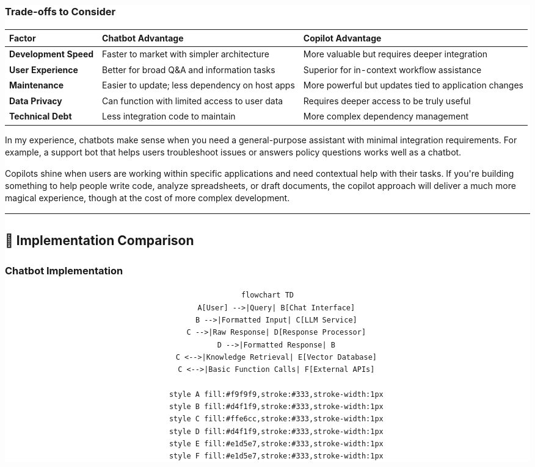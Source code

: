 </div>

### Trade-offs to Consider

<div align="center">

| Factor | Chatbot Advantage | Copilot Advantage |
|:-------|:------------------|:------------------|
| **Development Speed** | Faster to market with simpler architecture | More valuable but requires deeper integration |
| **User Experience** | Better for broad Q&A and information tasks | Superior for in-context workflow assistance |
| **Maintenance** | Easier to update; less dependency on host apps | More powerful but updates tied to application changes |
| **Data Privacy** | Can function with limited access to user data | Requires deeper access to be truly useful |
| **Technical Debt** | Less integration code to maintain | More complex dependency management |

</div>

In my experience, chatbots make sense when you need a general-purpose assistant with minimal integration requirements. For example, a support bot that helps users troubleshoot issues or answers policy questions works well as a chatbot.

Copilots shine when users are working within specific applications and need contextual help with their tasks. If you're building something to help people write code, analyze spreadsheets, or draft documents, the copilot approach will deliver a much more magical experience, though at the cost of more complex development.

---

## 🔄 Implementation Comparison

### Chatbot Implementation

<div align="center">

```mermaid
flowchart TD
    A[User] -->|Query| B[Chat Interface]
    B -->|Formatted Input| C[LLM Service]
    C -->|Raw Response| D[Response Processor]
    D -->|Formatted Response| B
    C <-->|Knowledge Retrieval| E[Vector Database]
    C <-->|Basic Function Calls| F[External APIs]
    
    style A fill:#f9f9f9,stroke:#333,stroke-width:1px
    style B fill:#d4f1f9,stroke:#333,stroke-width:1px
    style C fill:#ffe6cc,stroke:#333,stroke-width:1px
    style D fill:#d4f1f9,stroke:#333,stroke-width:1px
    style E fill:#e1d5e7,stroke:#333,stroke-width:1px
    style F fill:#e1d5e7,stroke:#333,stroke-width:1px
```

</div>
